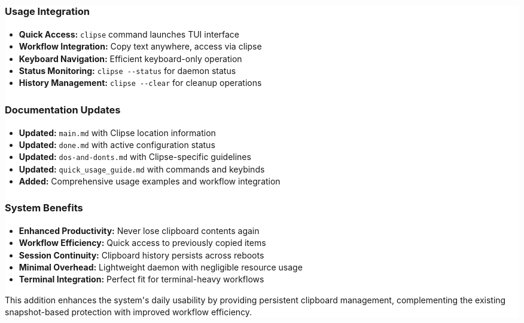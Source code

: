 ### Usage Integration
- **Quick Access:** `clipse` command launches TUI interface
- **Workflow Integration:** Copy text anywhere, access via clipse
- **Keyboard Navigation:** Efficient keyboard-only operation
- **Status Monitoring:** `clipse --status` for daemon status
- **History Management:** `clipse --clear` for cleanup operations

### Documentation Updates
- **Updated:** `main.md` with Clipse location information
- **Updated:** `done.md` with active configuration status
- **Updated:** `dos-and-donts.md` with Clipse-specific guidelines
- **Updated:** `quick_usage_guide.md` with commands and keybinds
- **Added:** Comprehensive usage examples and workflow integration

### System Benefits
- **Enhanced Productivity:** Never lose clipboard contents again
- **Workflow Efficiency:** Quick access to previously copied items
- **Session Continuity:** Clipboard history persists across reboots
- **Minimal Overhead:** Lightweight daemon with negligible resource usage
- **Terminal Integration:** Perfect fit for terminal-heavy workflows

This addition enhances the system's daily usability by providing persistent clipboard management, complementing the existing snapshot-based protection with improved workflow efficiency.
